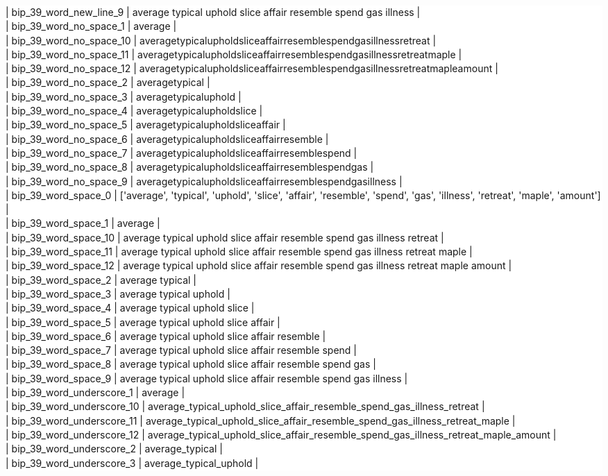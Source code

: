 | bip_39_word_new_line_9 | average
typical
uphold
slice
affair
resemble
spend
gas
illness |  
| bip_39_word_no_space_1 | average |  
| bip_39_word_no_space_10 | averagetypicalupholdsliceaffairresemblespendgasillnessretreat |  
| bip_39_word_no_space_11 | averagetypicalupholdsliceaffairresemblespendgasillnessretreatmaple |  
| bip_39_word_no_space_12 | averagetypicalupholdsliceaffairresemblespendgasillnessretreatmapleamount |  
| bip_39_word_no_space_2 | averagetypical |  
| bip_39_word_no_space_3 | averagetypicaluphold |  
| bip_39_word_no_space_4 | averagetypicalupholdslice |  
| bip_39_word_no_space_5 | averagetypicalupholdsliceaffair |  
| bip_39_word_no_space_6 | averagetypicalupholdsliceaffairresemble |  
| bip_39_word_no_space_7 | averagetypicalupholdsliceaffairresemblespend |  
| bip_39_word_no_space_8 | averagetypicalupholdsliceaffairresemblespendgas |  
| bip_39_word_no_space_9 | averagetypicalupholdsliceaffairresemblespendgasillness |  
| bip_39_word_space_0 | ['average', 'typical', 'uphold', 'slice', 'affair', 'resemble', 'spend', 'gas', 'illness', 'retreat', 'maple', 'amount'] |  
| bip_39_word_space_1 | average |  
| bip_39_word_space_10 | average typical uphold slice affair resemble spend gas illness retreat |  
| bip_39_word_space_11 | average typical uphold slice affair resemble spend gas illness retreat maple |  
| bip_39_word_space_12 | average typical uphold slice affair resemble spend gas illness retreat maple amount |  
| bip_39_word_space_2 | average typical |  
| bip_39_word_space_3 | average typical uphold |  
| bip_39_word_space_4 | average typical uphold slice |  
| bip_39_word_space_5 | average typical uphold slice affair |  
| bip_39_word_space_6 | average typical uphold slice affair resemble |  
| bip_39_word_space_7 | average typical uphold slice affair resemble spend |  
| bip_39_word_space_8 | average typical uphold slice affair resemble spend gas |  
| bip_39_word_space_9 | average typical uphold slice affair resemble spend gas illness |  
| bip_39_word_underscore_1 | average |  
| bip_39_word_underscore_10 | average_typical_uphold_slice_affair_resemble_spend_gas_illness_retreat |  
| bip_39_word_underscore_11 | average_typical_uphold_slice_affair_resemble_spend_gas_illness_retreat_maple |  
| bip_39_word_underscore_12 | average_typical_uphold_slice_affair_resemble_spend_gas_illness_retreat_maple_amount |  
| bip_39_word_underscore_2 | average_typical |  
| bip_39_word_underscore_3 | average_typical_uphold |  